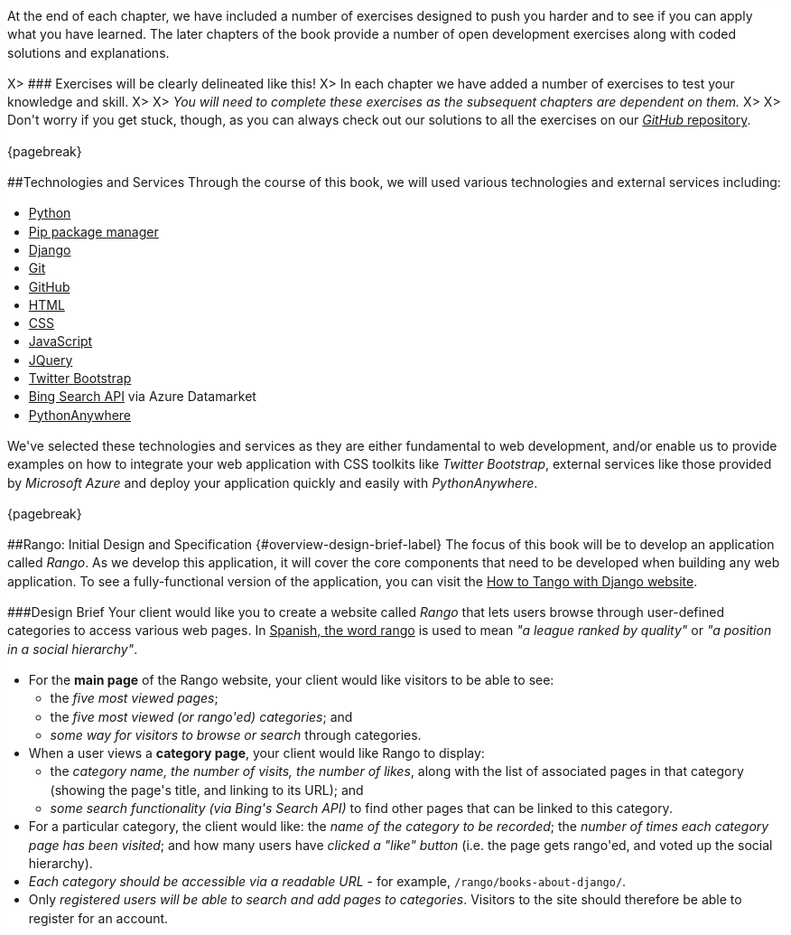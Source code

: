 At the end of each chapter, we have included a number of exercises designed to push you harder and to see if you can apply what you have learned. The later chapters of the book provide a number of open development exercises along with coded solutions and explanations.

X> ### Exercises will be clearly delineated like this!
X> In each chapter we have added a number of exercises to test your knowledge and skill.
X>
X> *You will need to complete these exercises as the subsequent chapters are dependent on them.*
X>
X> Don't worry if you get stuck, though, as you can always check out our solutions to all the exercises on our [*GitHub* repository](https://github.com/leifos/tango_with_django_19).


{pagebreak}

##Technologies and Services
Through the course of this book, we will used various technologies and external services including:

* [Python](http://www.python.org)
* [Pip package manager](http://www.pip-installer.org)
* [Django](https://www.djangoproject.com)
* [Git](http://git-scm.com)
* [GitHub](https://github.com)
* [HTML](http://www.w3.org/html/)
* [CSS](http://www.w3.org/Style/CSS/)
* [JavaScript](https://www.javascript.com/)
* [JQuery](http://jquery.com)
* [Twitter Bootstrap](http://getbootstrap.com/)
* [Bing Search API](http://datamarket.azure.com) via Azure Datamarket
* [PythonAnywhere](https://www.pythonanywhere.com)

We've selected these technologies and services as they are either fundamental to web development, and/or enable us to provide examples on how to integrate your web application with CSS toolkits like *Twitter Bootstrap*, external services like those provided by *Microsoft Azure* and deploy your application quickly and easily with *PythonAnywhere*.


{pagebreak}

##Rango: Initial Design and Specification {#overview-design-brief-label}
The focus of this book will be to develop an application called *Rango*. As we develop this application, it will cover the core components that need to be developed when building any web application. To see a fully-functional version of the application, you can visit the [How to Tango with Django website](http://www.tangowithdjango.com/).

###Design Brief
Your client would like you to create a website called *Rango* that lets users browse through user-defined categories to access various web pages. In [Spanish, the word rango](https://www.vocabulary.com/dictionary/es/rango) is used to mean *"a league ranked by quality"* or *"a position in a social hierarchy"*.

* For the **main page** of the Rango website, your client would like visitors to be able to see:
	* the *five most viewed pages*;
	* the *five most viewed (or rango'ed) categories*; and
	* *some way for visitors to browse or search* through categories.
* When a user views a **category page**, your client would like Rango to display:
	* the *category name, the number of visits, the number of likes*, along with the list of associated pages in that category (showing the page's title, and linking to its URL); and
	* *some search functionality (via Bing's Search API)* to find other pages that can be linked to this category.
* For a particular category, the client would like: the *name of the category to be recorded*; the *number of times each category page has been visited*; and how many users have *clicked a "like" button* (i.e. the page gets rango'ed, and voted up the social hierarchy).
* *Each category should be accessible via a readable URL* - for example, `/rango/books-about-django/`.
* Only *registered users will be able to search and add pages to categories*. Visitors to the site should therefore be able to register for an account.
